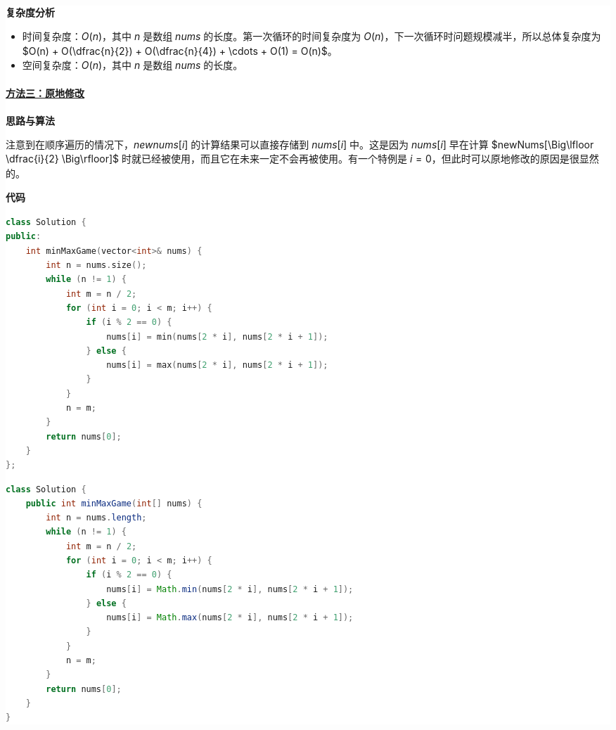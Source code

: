 **复杂度分析**

-   时间复杂度：$O(n)$，其中 $n$ 是数组 $nums$ 的长度。第一次循环的时间复杂度为 $O(n)$，下一次循环时问题规模减半，所以总体复杂度为 $O(n) + O(\dfrac{n}{2}) + O(\dfrac{n}{4}) + \cdots + O(1) = O(n)$。
-   空间复杂度：$O(n)$，其中 $n$ 是数组 $nums$ 的长度。

#### [方法三：原地修改](https://leetcode.cn/problems/min-max-game/solutions/2061544/ji-da-ji-xiao-you-xi-by-leetcode-solutio-ucpt/)

**思路与算法**

注意到在顺序遍历的情况下，$newnums[i]$ 的计算结果可以直接存储到 $nums[i]$ 中。这是因为 $nums[i]$ 早在计算 $newNums[\Big\lfloor \dfrac{i}{2} \Big\rfloor]$ 时就已经被使用，而且它在未来一定不会再被使用。有一个特例是 $i = 0$，但此时可以原地修改的原因是很显然的。

**代码**

```cpp
class Solution {
public:
    int minMaxGame(vector<int>& nums) {
        int n = nums.size();
        while (n != 1) {
            int m = n / 2;
            for (int i = 0; i < m; i++) {
                if (i % 2 == 0) {
                    nums[i] = min(nums[2 * i], nums[2 * i + 1]);
                } else {
                    nums[i] = max(nums[2 * i], nums[2 * i + 1]);
                }
            }
            n = m;
        }
        return nums[0];
    }
};
```

```java
class Solution {
    public int minMaxGame(int[] nums) {
        int n = nums.length;
        while (n != 1) {
            int m = n / 2;
            for (int i = 0; i < m; i++) {
                if (i % 2 == 0) {
                    nums[i] = Math.min(nums[2 * i], nums[2 * i + 1]);
                } else {
                    nums[i] = Math.max(nums[2 * i], nums[2 * i + 1]);
                }
            }
            n = m;
        }
        return nums[0];
    }
}
```
